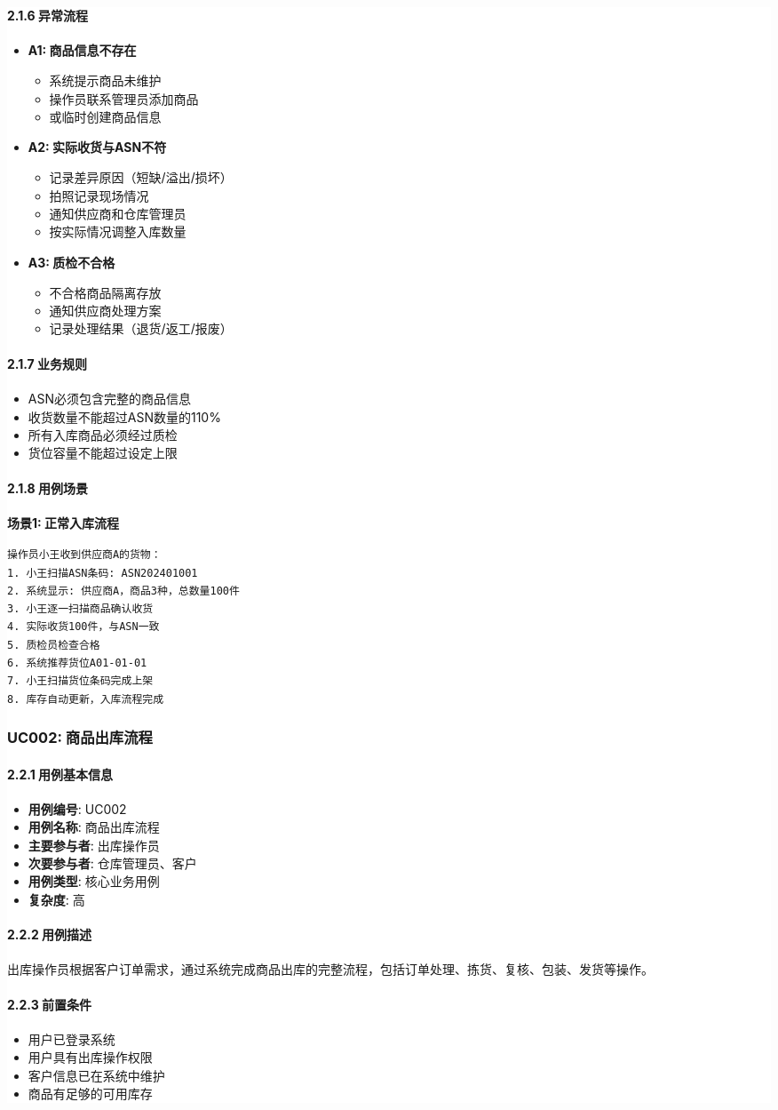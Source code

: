#### 2.1.6 异常流程
- **A1: 商品信息不存在**
  - 系统提示商品未维护
  - 操作员联系管理员添加商品
  - 或临时创建商品信息

- **A2: 实际收货与ASN不符**
  - 记录差异原因（短缺/溢出/损坏）
  - 拍照记录现场情况
  - 通知供应商和仓库管理员
  - 按实际情况调整入库数量

- **A3: 质检不合格**
  - 不合格商品隔离存放
  - 通知供应商处理方案
  - 记录处理结果（退货/返工/报废）

#### 2.1.7 业务规则
- ASN必须包含完整的商品信息
- 收货数量不能超过ASN数量的110%
- 所有入库商品必须经过质检
- 货位容量不能超过设定上限

#### 2.1.8 用例场景
**场景1: 正常入库流程**
```
操作员小王收到供应商A的货物：
1. 小王扫描ASN条码: ASN202401001
2. 系统显示: 供应商A，商品3种，总数量100件
3. 小王逐一扫描商品确认收货
4. 实际收货100件，与ASN一致
5. 质检员检查合格
6. 系统推荐货位A01-01-01
7. 小王扫描货位条码完成上架
8. 库存自动更新，入库流程完成
```

### UC002: 商品出库流程

#### 2.2.1 用例基本信息
- **用例编号**: UC002
- **用例名称**: 商品出库流程
- **主要参与者**: 出库操作员
- **次要参与者**: 仓库管理员、客户
- **用例类型**: 核心业务用例
- **复杂度**: 高

#### 2.2.2 用例描述
出库操作员根据客户订单需求，通过系统完成商品出库的完整流程，包括订单处理、拣货、复核、包装、发货等操作。

#### 2.2.3 前置条件
- 用户已登录系统
- 用户具有出库操作权限
- 客户信息已在系统中维护
- 商品有足够的可用库存
